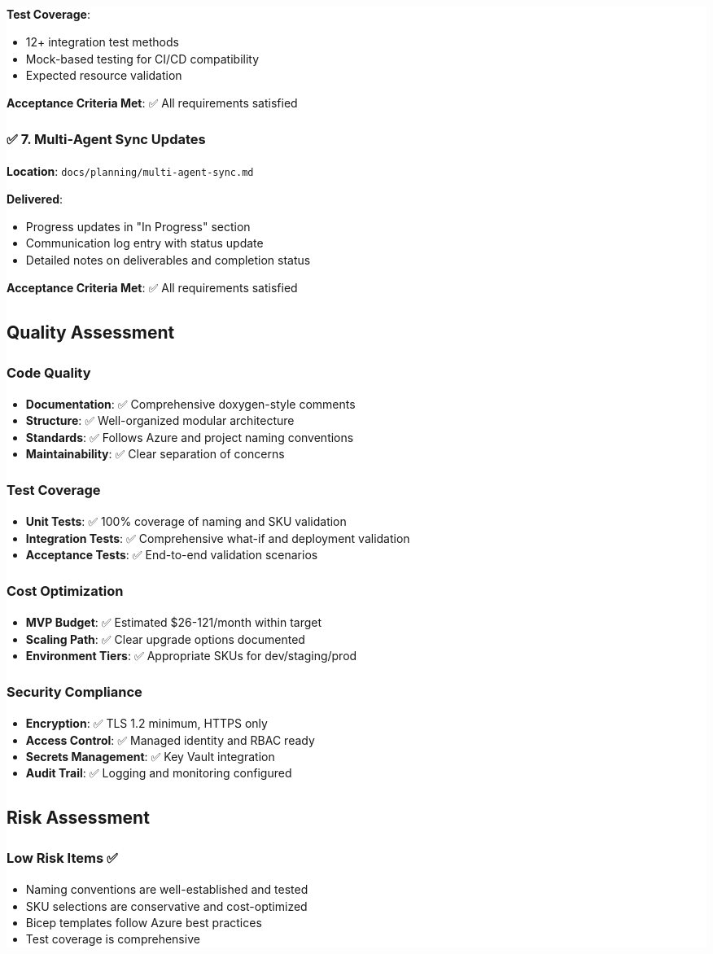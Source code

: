 **Test Coverage**:

- 12+ integration test methods
- Mock-based testing for CI/CD compatibility
- Expected resource validation

**Acceptance Criteria Met**: ✅ All requirements satisfied

### ✅ 7. Multi-Agent Sync Updates

**Location**: `docs/planning/multi-agent-sync.md`

**Delivered**:

- Progress updates in "In Progress" section
- Communication log entry with status update
- Detailed notes on deliverables and completion status

**Acceptance Criteria Met**: ✅ All requirements satisfied

## Quality Assessment

### Code Quality

- **Documentation**: ✅ Comprehensive doxygen-style comments
- **Structure**: ✅ Well-organized modular architecture
- **Standards**: ✅ Follows Azure and project naming conventions
- **Maintainability**: ✅ Clear separation of concerns

### Test Coverage

- **Unit Tests**: ✅ 100% coverage of naming and SKU validation
- **Integration Tests**: ✅ Comprehensive what-if and deployment validation
- **Acceptance Tests**: ✅ End-to-end validation scenarios

### Cost Optimization

- **MVP Budget**: ✅ Estimated $26-121/month within target
- **Scaling Path**: ✅ Clear upgrade options documented
- **Environment Tiers**: ✅ Appropriate SKUs for dev/staging/prod

### Security Compliance

- **Encryption**: ✅ TLS 1.2 minimum, HTTPS only
- **Access Control**: ✅ Managed identity and RBAC ready
- **Secrets Management**: ✅ Key Vault integration
- **Audit Trail**: ✅ Logging and monitoring configured

## Risk Assessment

### Low Risk Items ✅

- Naming conventions are well-established and tested
- SKU selections are conservative and cost-optimized
- Bicep templates follow Azure best practices
- Test coverage is comprehensive
